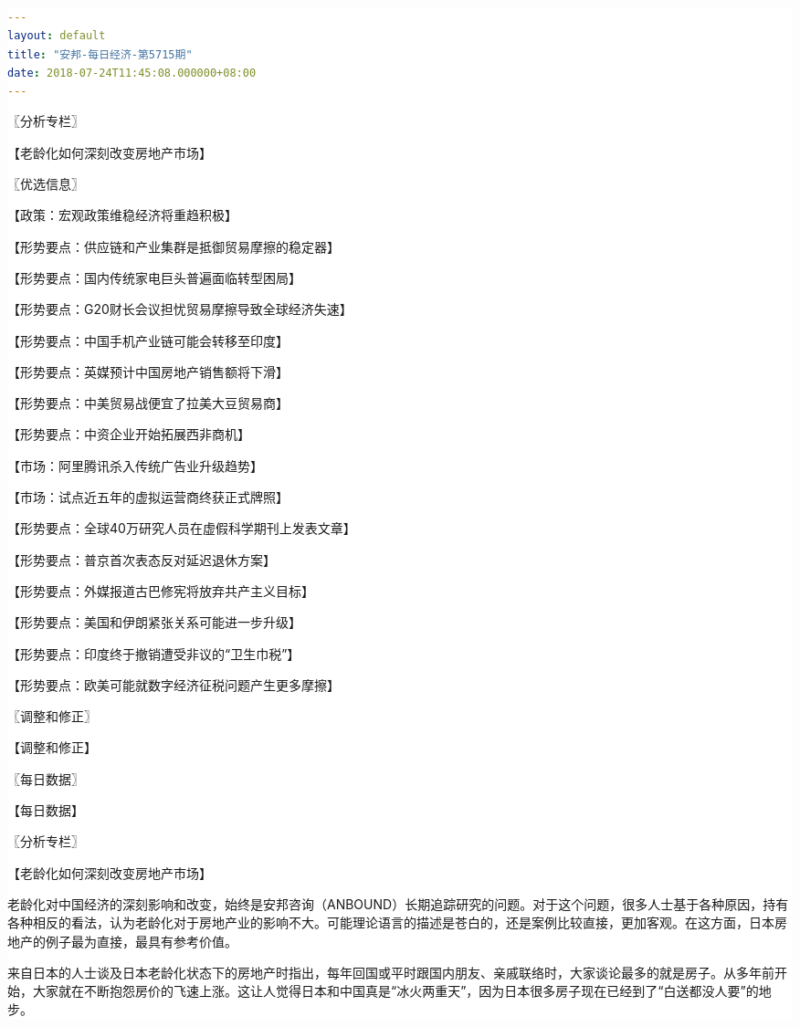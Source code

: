 ```yaml
---
layout: default
title: "安邦-每日经济-第5715期"
date: 2018-07-24T11:45:08.000000+08:00
---
```


〖分析专栏〗 

【老龄化如何深刻改变房地产市场】

〖优选信息〗 

【政策：宏观政策维稳经济将重趋积极】

【形势要点：供应链和产业集群是抵御贸易摩擦的稳定器】

【形势要点：国内传统家电巨头普遍面临转型困局】

【形势要点：G20财长会议担忧贸易摩擦导致全球经济失速】

【形势要点：中国手机产业链可能会转移至印度】

【形势要点：英媒预计中国房地产销售额将下滑】

【形势要点：中美贸易战便宜了拉美大豆贸易商】

【形势要点：中资企业开始拓展西非商机】

【市场：阿里腾讯杀入传统广告业升级趋势】

【市场：试点近五年的虚拟运营商终获正式牌照】

【形势要点：全球40万研究人员在虚假科学期刊上发表文章】

【形势要点：普京首次表态反对延迟退休方案】

【形势要点：外媒报道古巴修宪将放弃共产主义目标】

【形势要点：美国和伊朗紧张关系可能进一步升级】

【形势要点：印度终于撤销遭受非议的“卫生巾税”】

【形势要点：欧美可能就数字经济征税问题产生更多摩擦】

〖调整和修正〗 

【调整和修正】 

〖每日数据〗

【每日数据】 

〖分析专栏〗 

【老龄化如何深刻改变房地产市场】


老龄化对中国经济的深刻影响和改变，始终是安邦咨询（ANBOUND）长期追踪研究的问题。对于这个问题，很多人士基于各种原因，持有各种相反的看法，认为老龄化对于房地产业的影响不大。可能理论语言的描述是苍白的，还是案例比较直接，更加客观。在这方面，日本房地产的例子最为直接，最具有参考价值。


来自日本的人士谈及日本老龄化状态下的房地产时指出，每年回国或平时跟国内朋友、亲戚联络时，大家谈论最多的就是房子。从多年前开始，大家就在不断抱怨房价的飞速上涨。这让人觉得日本和中国真是“冰火两重天”，因为日本很多房子现在已经到了“白送都没人要”的地步。
